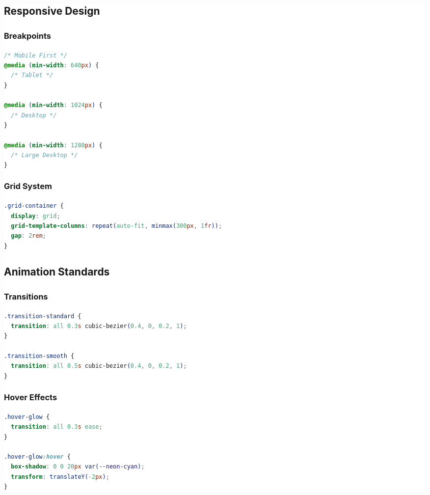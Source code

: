 ## Responsive Design

### Breakpoints
```css
/* Mobile First */
@media (min-width: 640px) {
  /* Tablet */
}

@media (min-width: 1024px) {
  /* Desktop */
}

@media (min-width: 1280px) {
  /* Large Desktop */
}
```

### Grid System
```css
.grid-container {
  display: grid;
  grid-template-columns: repeat(auto-fit, minmax(300px, 1fr));
  gap: 2rem;
}
```

## Animation Standards

### Transitions
```css
.transition-standard {
  transition: all 0.3s cubic-bezier(0.4, 0, 0.2, 1);
}

.transition-smooth {
  transition: all 0.5s cubic-bezier(0.4, 0, 0.2, 1);
}
```

### Hover Effects
```css
.hover-glow {
  transition: all 0.3s ease;
}

.hover-glow:hover {
  box-shadow: 0 0 20px var(--neon-cyan);
  transform: translateY(-2px);
}
```
